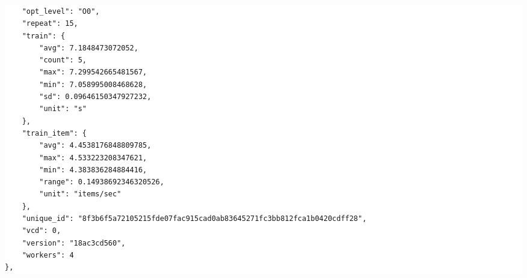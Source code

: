 ```
    "opt_level": "O0",
    "repeat": 15,
    "train": {
        "avg": 7.1848473072052,
        "count": 5,
        "max": 7.299542665481567,
        "min": 7.058995008468628,
        "sd": 0.09646150347927232,
        "unit": "s"
    },
    "train_item": {
        "avg": 4.4538176848809785,
        "max": 4.533223208347621,
        "min": 4.383836284884416,
        "range": 0.14938692346320526,
        "unit": "items/sec"
    },
    "unique_id": "8f3b6f5a72105215fde07fac915cad0ab83645271fc3bb812fca1b0420cdff28",
    "vcd": 0,
    "version": "18ac3cd560",
    "workers": 4
},
```

